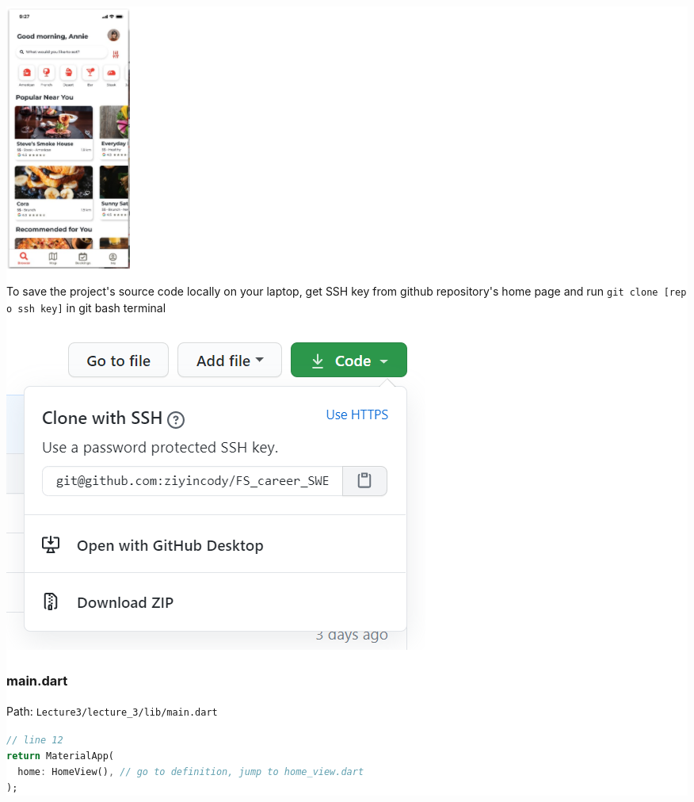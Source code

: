 <img src="./images/app.png">

To save the project's source code locally on your laptop, get SSH key from github repository's home page and run `git clone [repo ssh key]` in git bash terminal

<img src="./images/ssh-key.PNG">

### **main.dart**

Path: `Lecture3/lecture_3/lib/main.dart`
```dart
// line 12
return MaterialApp(
  home: HomeView(), // go to definition, jump to home_view.dart
);
```

